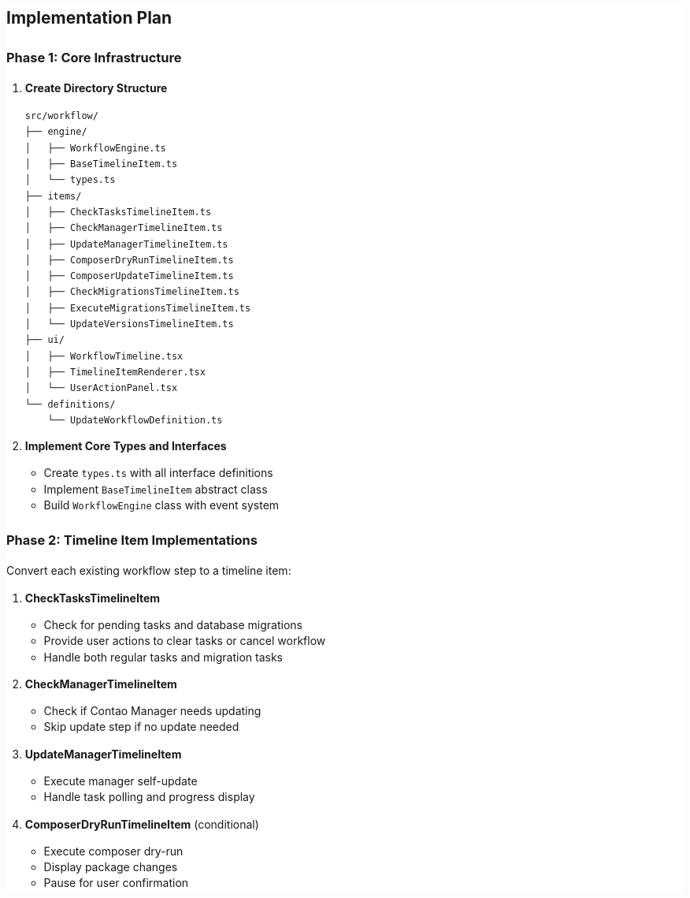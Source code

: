 ## Implementation Plan

### Phase 1: Core Infrastructure

1. **Create Directory Structure**
   ```
   src/workflow/
   ├── engine/
   │   ├── WorkflowEngine.ts
   │   ├── BaseTimelineItem.ts
   │   └── types.ts
   ├── items/
   │   ├── CheckTasksTimelineItem.ts
   │   ├── CheckManagerTimelineItem.ts
   │   ├── UpdateManagerTimelineItem.ts
   │   ├── ComposerDryRunTimelineItem.ts
   │   ├── ComposerUpdateTimelineItem.ts
   │   ├── CheckMigrationsTimelineItem.ts
   │   ├── ExecuteMigrationsTimelineItem.ts
   │   └── UpdateVersionsTimelineItem.ts
   ├── ui/
   │   ├── WorkflowTimeline.tsx
   │   ├── TimelineItemRenderer.tsx
   │   └── UserActionPanel.tsx
   └── definitions/
       └── UpdateWorkflowDefinition.ts
   ```

2. **Implement Core Types and Interfaces**
   - Create `types.ts` with all interface definitions
   - Implement `BaseTimelineItem` abstract class
   - Build `WorkflowEngine` class with event system

### Phase 2: Timeline Item Implementations

Convert each existing workflow step to a timeline item:

1. **CheckTasksTimelineItem**
   - Check for pending tasks and database migrations
   - Provide user actions to clear tasks or cancel workflow
   - Handle both regular tasks and migration tasks

2. **CheckManagerTimelineItem**
   - Check if Contao Manager needs updating
   - Skip update step if no update needed

3. **UpdateManagerTimelineItem**
   - Execute manager self-update
   - Handle task polling and progress display

4. **ComposerDryRunTimelineItem** (conditional)
   - Execute composer dry-run
   - Display package changes
   - Pause for user confirmation
